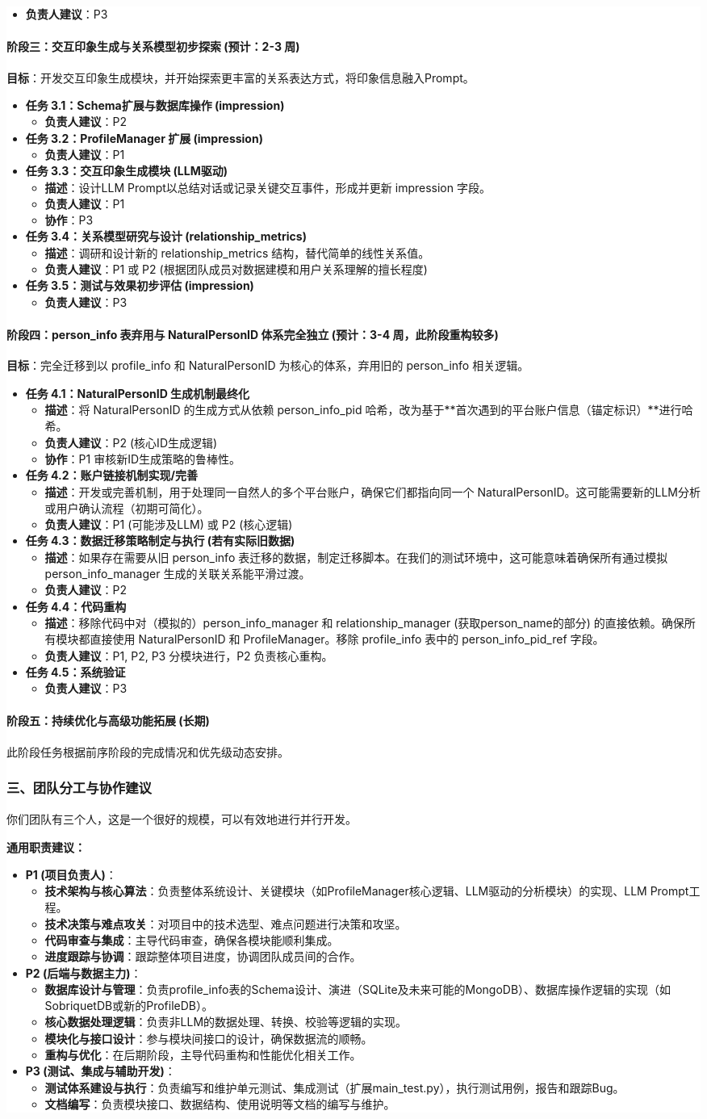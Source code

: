   * **负责人建议**：P3

#### **阶段三：交互印象生成与关系模型初步探索 (预计：2-3 周)**

**目标**：开发交互印象生成模块，并开始探索更丰富的关系表达方式，将印象信息融入Prompt。

* **任务 3.1：Schema扩展与数据库操作 (impression)**  
  * **负责人建议**：P2  
* **任务 3.2：ProfileManager 扩展 (impression)**  
  * **负责人建议**：P1  
* **任务 3.3：交互印象生成模块 (LLM驱动)**  
  * **描述**：设计LLM Prompt以总结对话或记录关键交互事件，形成并更新 impression 字段。  
  * **负责人建议**：P1  
  * **协作**：P3  
* **任务 3.4：关系模型研究与设计 (relationship\_metrics)**  
  * **描述**：调研和设计新的 relationship\_metrics 结构，替代简单的线性关系值。  
  * **负责人建议**：P1 或 P2 (根据团队成员对数据建模和用户关系理解的擅长程度)  
* **任务 3.5：测试与效果初步评估 (impression)**  
  * **负责人建议**：P3

#### **阶段四：person\_info 表弃用与 NaturalPersonID 体系完全独立 (预计：3-4 周，此阶段重构较多)**

**目标**：完全迁移到以 profile\_info 和 NaturalPersonID 为核心的体系，弃用旧的 person\_info 相关逻辑。

* **任务 4.1：NaturalPersonID 生成机制最终化**  
  * **描述**：将 NaturalPersonID 的生成方式从依赖 person\_info\_pid 哈希，改为基于\*\*首次遇到的平台账户信息（锚定标识）\*\*进行哈希。  
  * **负责人建议**：P2 (核心ID生成逻辑)  
  * **协作**：P1 审核新ID生成策略的鲁棒性。  
* **任务 4.2：账户链接机制实现/完善**  
  * **描述**：开发或完善机制，用于处理同一自然人的多个平台账户，确保它们都指向同一个 NaturalPersonID。这可能需要新的LLM分析或用户确认流程（初期可简化）。  
  * **负责人建议**：P1 (可能涉及LLM) 或 P2 (核心逻辑)  
* **任务 4.3：数据迁移策略制定与执行 (若有实际旧数据)**  
  * **描述**：如果存在需要从旧 person\_info 表迁移的数据，制定迁移脚本。在我们的测试环境中，这可能意味着确保所有通过模拟 person\_info\_manager 生成的关联关系能平滑过渡。  
  * **负责人建议**：P2  
* **任务 4.4：代码重构**  
  * **描述**：移除代码中对（模拟的）person\_info\_manager 和 relationship\_manager (获取person\_name的部分) 的直接依赖。确保所有模块都直接使用 NaturalPersonID 和 ProfileManager。移除 profile\_info 表中的 person\_info\_pid\_ref 字段。  
  * **负责人建议**：P1, P2, P3 分模块进行，P2 负责核心重构。  
* **任务 4.5：系统验证**  
  * **负责人建议**：P3

#### **阶段五：持续优化与高级功能拓展 (长期)**

此阶段任务根据前序阶段的完成情况和优先级动态安排。

### **三、团队分工与协作建议**

你们团队有三个人，这是一个很好的规模，可以有效地进行并行开发。

**通用职责建议：**

* **P1 (项目负责人)**：  
  * **技术架构与核心算法**：负责整体系统设计、关键模块（如ProfileManager核心逻辑、LLM驱动的分析模块）的实现、LLM Prompt工程。  
  * **技术决策与难点攻关**：对项目中的技术选型、难点问题进行决策和攻坚。  
  * **代码审查与集成**：主导代码审查，确保各模块能顺利集成。  
  * **进度跟踪与协调**：跟踪整体项目进度，协调团队成员间的合作。  
* **P2 (后端与数据主力)**：  
  * **数据库设计与管理**：负责profile\_info表的Schema设计、演进（SQLite及未来可能的MongoDB）、数据库操作逻辑的实现（如SobriquetDB或新的ProfileDB）。  
  * **核心数据处理逻辑**：负责非LLM的数据处理、转换、校验等逻辑的实现。  
  * **模块化与接口设计**：参与模块间接口的设计，确保数据流的顺畅。  
  * **重构与优化**：在后期阶段，主导代码重构和性能优化相关工作。  
* **P3 (测试、集成与辅助开发)**：  
  * **测试体系建设与执行**：负责编写和维护单元测试、集成测试（扩展main\_test.py），执行测试用例，报告和跟踪Bug。  
  * **文档编写**：负责模块接口、数据结构、使用说明等文档的编写与维护。  